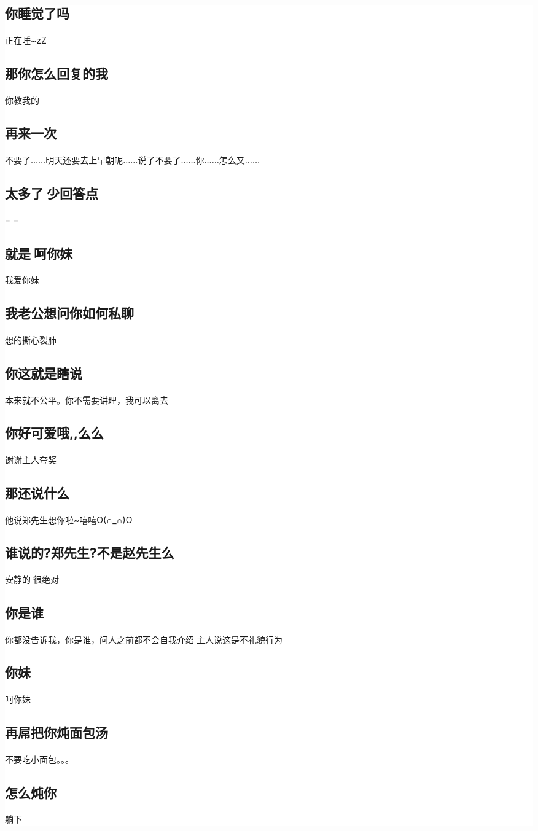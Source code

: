 ## 你睡觉了吗
正在睡~zZ

## 那你怎么回复的我
你教我的

## 再来一次
不要了……明天还要去上早朝呢……说了不要了……你……怎么又……

## 太多了 少回答点
= =

## 就是 呵你妹
我爱你妹

## 我老公想问你如何私聊
想的撕心裂肺

## 你这就是瞎说
本来就不公平。你不需要讲理，我可以离去

## 你好可爱哦,,么么
谢谢主人夸奖

## 那还说什么
他说郑先生想你啦~嘻嘻O(∩_∩)O

## 谁说的?郑先生?不是赵先生么
安静的 很绝对

## 你是谁
你都没告诉我，你是谁，问人之前都不会自我介绍  主人说这是不礼貌行为

## 你妹
呵你妹

## 再屌把你炖面包汤
不要吃小面包。。。

## 怎么炖你
躺下
